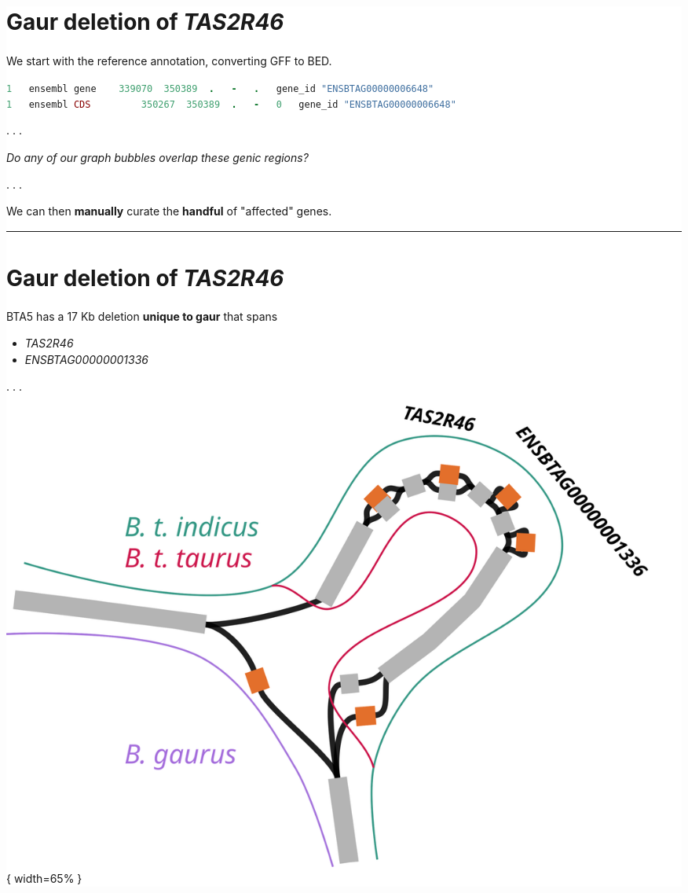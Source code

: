 
# Gaur deletion of *TAS2R46*


We start with the reference annotation, converting GFF to BED.

```ruby
1	ensembl	gene	339070	350389	.	-	.	gene_id "ENSBTAG00000006648"
1	ensembl	CDS 		350267	350389	.	-	0	gene_id "ENSBTAG00000006648"

```

. . .

*Do any of our graph bubbles overlap these genic regions?*

. . .

We can then **manually** curate the **handful** of "affected" genes.

---

# Gaur deletion of *TAS2R46*

BTA5 has a 17 Kb deletion **unique to gaur** that spans

 - *TAS2R46*
 - *ENSBTAG00000001336*

. . .

![gaur deletion](img/gaur_deletion.svg){ width=65% }
